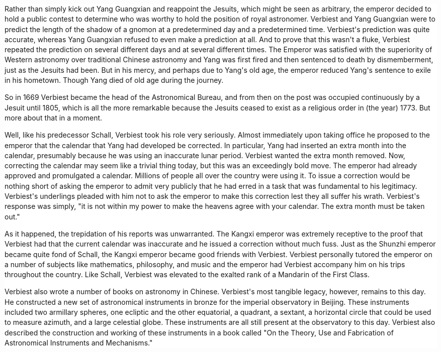 Rather than simply kick out Yang Guangxian and reappoint the Jesuits, which
might be seen as arbitrary, the emperor decided to hold a public contest to
determine who was worthy to hold the position of royal astronomer.  Verbiest
and Yang Guangxian were to predict the length of the shadow of a gnomon at a
predetermined day and a predetermined time.  Verbiest's prediction was quite
accurate, whereas Yang Guangxian refused to even make a prediction at all.  And
to prove that this wasn't a fluke, Verbiest repeated the prediction on several
different days and at several different times.  The Emperor was satisfied with
the superiority of Western astronomy over traditional Chinese astronomy and
Yang was first fired and then sentenced to death by dismemberment, just as the
Jesuits had been.  But in his mercy, and perhaps due to Yang's old age, the
emperor reduced Yang's sentence to exile in his hometown.  Though Yang died of
old age during the journey.

So in 1669 Verbiest became the head of the Astronomical Bureau, and from then
on the post was occupied continuously by a Jesuit until 1805, which is all the
more remarkable because the Jesuits ceased to exist as a religious order in
(the year) 1773.  But more about that in a moment.

Well, like his predecessor Schall, Verbiest took his role very seriously.
Almost immediately upon taking office he proposed to the emperor that the
calendar that Yang had developed be corrected.  In particular, Yang had
inserted an extra month into the calendar, presumably because he was using an
inaccurate lunar period.  Verbiest wanted the extra month removed.  Now,
correcting the calendar may seem like a trivial thing today, but this was an
exceedingly bold move.  The emperor had already approved and promulgated a
calendar.  Millions of people all over the country were using it.  To issue a
correction would be nothing short of asking the emperor to admit very publicly
that he had erred in a task that was fundamental to his legitimacy.  Verbiest's
underlings pleaded with him not to ask the emperor to make this correction lest
they all suffer his wrath.  Verbiest's response was simply, "it is not within
my power to make the heavens agree with your calendar.  The extra month must be
taken out."

As it happened, the trepidation of his reports was unwarranted.  The Kangxi
emperor was extremely receptive to the proof that Verbiest had that the current
calendar was inaccurate and he issued a correction without much fuss.  Just as
the Shunzhi emperor became quite fond of Schall, the Kangxi emperor became good
friends with Verbiest.  Verbiest personally tutored the emperor on a number of
subjects like mathematics, philosophy, and music and the emperor had Verbiest
accompany him on his trips throughout the country.  Like Schall, Verbiest was
elevated to the exalted rank of a Mandarin of the First Class.

Verbiest also wrote a number of books on astronomy in Chinese.  Verbiest's most
tangible legacy, however, remains to this day.  He constructed a new set of
astronomical instruments in bronze for the imperial observatory in Beijing.
These instruments included two armillary spheres, one ecliptic and the other
equatorial, a quadrant, a sextant, a horizontal circle that could be used to
measure azimuth, and a large celestial globe.  These instruments are all still
present at the observatory to this day.  Verbiest also described the
construction and working of these instruments in a book called "On the Theory,
Use and Fabrication of Astronomical Instruments and Mechanisms."
